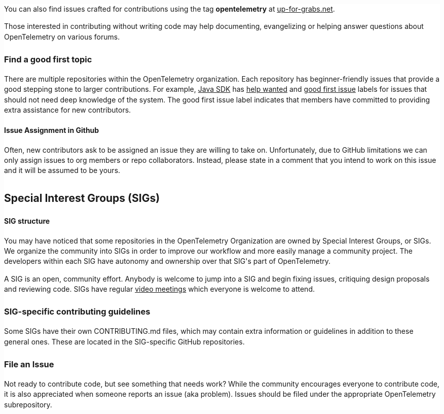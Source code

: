 You can also find issues crafted for contributions using the tag
**opentelemetry** at
[up-for-grabs.net](https://up-for-grabs.net/#/filters?tags=opentelemetry).

Those interested in contributing without writing code may help documenting,
evangelizing or helping answer questions about OpenTelemetry on various forums.

### Find a good first topic

There are multiple repositories within the OpenTelemetry organization. Each
repository has beginner-friendly issues that provide a good stepping stone to
larger contributions. For example, [Java
SDK](https://github.com/open-telemetry/opentelemetry-java/) has [help
wanted](https://github.com/open-telemetry/opentelemetry-java/labels/help%20wanted)
and [good first
issue](https://github.com/open-telemetry/opentelemetry-java/labels/good%20first%20issue)
labels for issues that should not need deep knowledge of the system. The good
first issue label indicates that members have committed to providing extra
assistance for new contributors.

#### Issue Assignment in Github

Often, new contributors ask to be assigned an issue they are willing to take on.
Unfortunately, due to GitHub limitations we can only assign issues to org
members or repo collaborators. Instead, please state in a comment that you
intend to work on this issue and it will be assumed to be yours.

## Special Interest Groups (SIGs)

#### SIG structure

You may have noticed that some repositories in the OpenTelemetry Organization
are owned by Special Interest Groups, or SIGs. We organize the community into
SIGs in order to improve our workflow and more easily manage a community
project. The developers within each SIG have autonomy and ownership over that
SIG's part of OpenTelemetry.

A SIG is an open, community effort. Anybody is welcome to jump into a SIG and
begin fixing issues, critiquing design proposals and reviewing code. SIGs have
regular [video
meetings](https://github.com/open-telemetry/community/blob/main/README.md#special-interest-groups)
which everyone is welcome to attend.

### SIG-specific contributing guidelines

Some SIGs have their own CONTRIBUTING.md files, which may contain extra
information or guidelines in addition to these general ones. These are located
in the SIG-specific GitHub repositories.

### File an Issue

Not ready to contribute code, but see something that needs work? While the
community encourages everyone to contribute code, it is also appreciated when
someone reports an issue (aka problem). Issues should be filed under the
appropriate OpenTelemetry subrepository.
